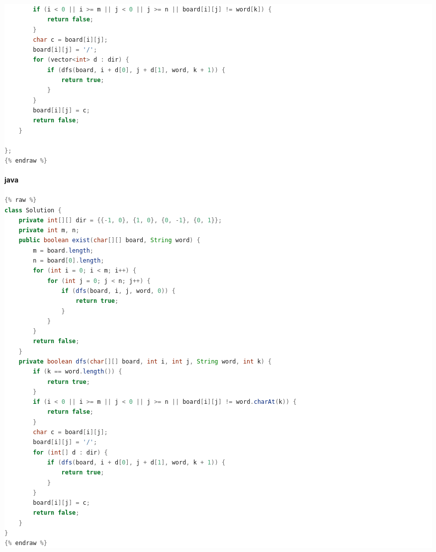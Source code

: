```cpp
        if (i < 0 || i >= m || j < 0 || j >= n || board[i][j] != word[k]) {
            return false;
        }
        char c = board[i][j];
        board[i][j] = '/';
        for (vector<int> d : dir) {
            if (dfs(board, i + d[0], j + d[1], word, k + 1)) {
                return true;
            }
        }
        board[i][j] = c;
        return false;
    }
    
};
{% endraw %}
```

#### java

```java
{% raw %}
class Solution {
    private int[][] dir = {{-1, 0}, {1, 0}, {0, -1}, {0, 1}};
    private int m, n;
    public boolean exist(char[][] board, String word) {
        m = board.length;
        n = board[0].length;
        for (int i = 0; i < m; i++) {
            for (int j = 0; j < n; j++) {
                if (dfs(board, i, j, word, 0)) {
                    return true;
                }
            }
        }
        return false;
    }
    private boolean dfs(char[][] board, int i, int j, String word, int k) {
        if (k == word.length()) {
            return true;
        }
        if (i < 0 || i >= m || j < 0 || j >= n || board[i][j] != word.charAt(k)) {
            return false;
        }
        char c = board[i][j];
        board[i][j] = '/';
        for (int[] d : dir) {
            if (dfs(board, i + d[0], j + d[1], word, k + 1)) {
                return true;
            }
        }
        board[i][j] = c;
        return false;
    }
}
{% endraw %}
```
